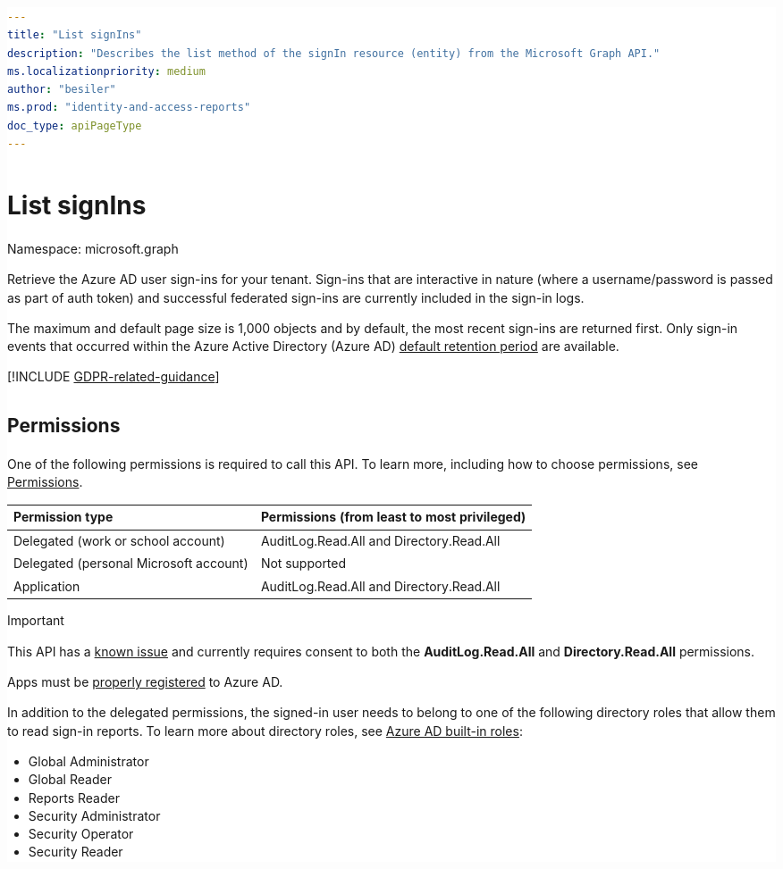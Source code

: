 ```yaml
---
title: "List signIns"
description: "Describes the list method of the signIn resource (entity) from the Microsoft Graph API."
ms.localizationpriority: medium
author: "besiler"
ms.prod: "identity-and-access-reports"
doc_type: apiPageType
---
```


# List signIns

Namespace: microsoft.graph

Retrieve the Azure AD user sign-ins for your tenant. Sign-ins that are interactive in nature (where a username/password is passed as part of auth token) and successful federated sign-ins are currently included in the sign-in logs. 

The maximum and default page size is 1,000 objects and by default, the most recent sign-ins are returned first. Only sign-in events that occurred within the Azure Active Directory (Azure AD) [default retention period](/azure/active-directory/reports-monitoring/reference-reports-data-retention#how-long-does-azure-ad-store-the-data) are available.

[!INCLUDE [GDPR-related-guidance](../../includes/gdpr-msgraph-export-note.md)]


## Permissions

One of the following permissions is required to call this API. To learn more, including how to choose permissions, see [Permissions](/graph/permissions-reference).

|Permission type      | Permissions (from least to most privileged)              |
|:--------------------|:---------------------------------------------------------|
|Delegated (work or school account) | AuditLog.Read.All and Directory.Read.All |
|Delegated (personal Microsoft account) | Not supported   |
|Application | AuditLog.Read.All and Directory.Read.All  |

> [!IMPORTANT]
> This API has a [known issue](/graph/known-issues#license-check-errors-for-azure-ad-activity-reports) and currently requires consent to both the **AuditLog.Read.All** and **Directory.Read.All** permissions.

Apps must be [properly registered](/azure/active-directory/active-directory-reporting-api-prerequisites-azure-portal) to Azure AD.

In addition to the delegated permissions, the signed-in user needs to belong to one of the following directory roles that allow them to read sign-in reports. To learn more about directory roles, see [Azure AD built-in roles](/azure/active-directory/roles/permissions-reference):
+ Global Administrator
+ Global Reader
+ Reports Reader
+ Security Administrator
+ Security Operator
+ Security Reader
